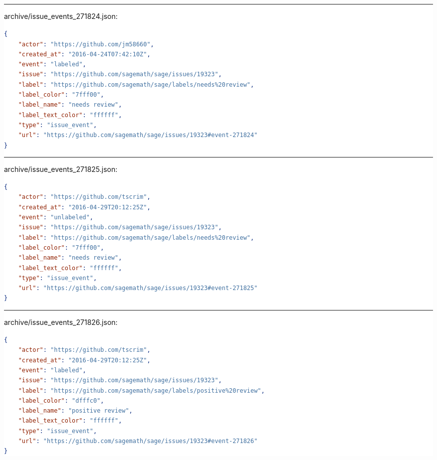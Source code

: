 

---

archive/issue_events_271824.json:
```json
{
    "actor": "https://github.com/jm58660",
    "created_at": "2016-04-24T07:42:10Z",
    "event": "labeled",
    "issue": "https://github.com/sagemath/sage/issues/19323",
    "label": "https://github.com/sagemath/sage/labels/needs%20review",
    "label_color": "7fff00",
    "label_name": "needs review",
    "label_text_color": "ffffff",
    "type": "issue_event",
    "url": "https://github.com/sagemath/sage/issues/19323#event-271824"
}
```



---

archive/issue_events_271825.json:
```json
{
    "actor": "https://github.com/tscrim",
    "created_at": "2016-04-29T20:12:25Z",
    "event": "unlabeled",
    "issue": "https://github.com/sagemath/sage/issues/19323",
    "label": "https://github.com/sagemath/sage/labels/needs%20review",
    "label_color": "7fff00",
    "label_name": "needs review",
    "label_text_color": "ffffff",
    "type": "issue_event",
    "url": "https://github.com/sagemath/sage/issues/19323#event-271825"
}
```



---

archive/issue_events_271826.json:
```json
{
    "actor": "https://github.com/tscrim",
    "created_at": "2016-04-29T20:12:25Z",
    "event": "labeled",
    "issue": "https://github.com/sagemath/sage/issues/19323",
    "label": "https://github.com/sagemath/sage/labels/positive%20review",
    "label_color": "dfffc0",
    "label_name": "positive review",
    "label_text_color": "ffffff",
    "type": "issue_event",
    "url": "https://github.com/sagemath/sage/issues/19323#event-271826"
}
```
